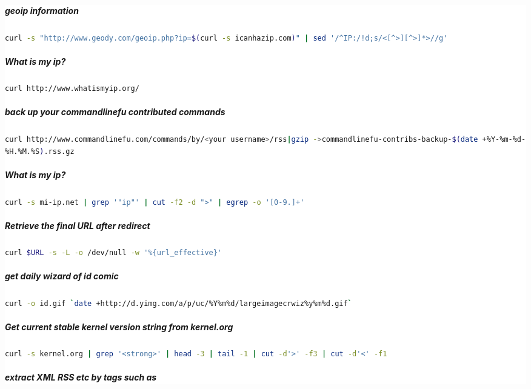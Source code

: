 ##### geoip information
```sh
curl -s "http://www.geody.com/geoip.php?ip=$(curl -s icanhazip.com)" | sed '/^IP:/!d;s/<[^>][^>]*>//g'
```

##### What is my ip?
```sh
curl http://www.whatismyip.org/
```

##### back up your commandlinefu contributed commands
```sh
curl http://www.commandlinefu.com/commands/by/<your username>/rss|gzip ->commandlinefu-contribs-backup-$(date +%Y-%m-%d-%H.%M.%S).rss.gz
```

##### What is my ip?
```sh
curl -s mi-ip.net | grep '"ip"' | cut -f2 -d ">" | egrep -o '[0-9.]+'
```

##### Retrieve the final URL after redirect
```sh
curl $URL -s -L -o /dev/null -w '%{url_effective}'
```

##### get daily wizard of id comic
```sh
curl -o id.gif `date +http://d.yimg.com/a/p/uc/%Y%m%d/largeimagecrwiz%y%m%d.gif`
```

##### Get current stable kernel version string from kernel.org
```sh
curl -s kernel.org | grep '<strong>' | head -3 | tail -1 | cut -d'>' -f3 | cut -d'<' -f1
```

##### extract XML RSS etc by tags such as <title> or <code> or <description>
```sh
curl ${URL} 2>/dev/null|grep "<${BLOCK}>"|sed -e "s/.*\<${BLOCK}\>\(.*\)\<\/${BLOCK}\>.*/\1/g"
```

##### Get the state (HTTP code) of a resource from its URL
```sh
curl -s -L head -w "%{http_code}\n" URL | tail -n1
```

##### display the hover text of the most recent xkcd
```sh
curl -s 'http://xkcd.com/rss.xml' | xpath '//item[1]/description/text()' 2>&1 | sed -n 's/.*title="\([^"]*\)".*/\1/p' | fold -s
```

##### Output the latest linux kernel versions from kernel.org
```sh
curl 'https://www.kernel.org/kdist/finger_banner'
```

